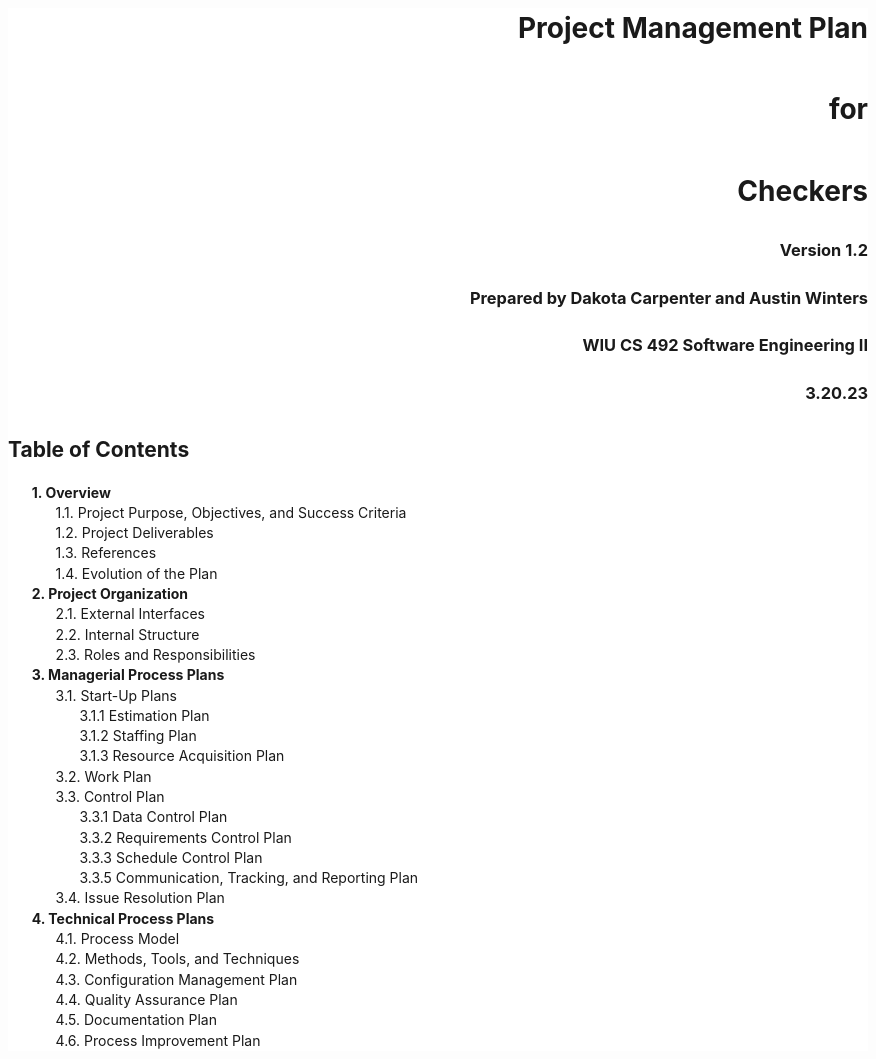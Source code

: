 # <p align="right">Project Management Plan</br><br>for<br></br>Checkers</p>


### <p align="right">Version 1.2<br></br>Prepared by Dakota Carpenter and Austin Winters<br></br>WIU CS 492 Software Engineering II<br></br>3.20.23</div>

## Table of Contents

<ul style="list-style-type:none">
	<li><strong>1. Overview</strong>
		<ul style="list-style-type:none">
			<li>1.1. Project Purpose, Objectives, and Success Criteria</li>
			<li>1.2. Project Deliverables</li>
			<li>1.3. References</li>
			<li>1.4. Evolution of the Plan</li>
		</ul>
	</li>
	<li><strong>2. Project Organization</strong>
		<ul style="list-style-type:none">
			<li>2.1. External Interfaces</li>
			<li>2.2. Internal Structure</li>
			<li>2.3. Roles and Responsibilities</li>
		</ul>
	</li>
	<li><strong>3. Managerial Process Plans</strong>
		<ul style="list-style-type:none">
			<li>3.1. Start-Up Plans
				<ul style="list-style-type:none">
					<li>3.1.1 Estimation Plan</li>
					<li>3.1.2 Staffing Plan</li>
					<li>3.1.3 Resource Acquisition Plan</li>
				</ul>
			</li>
			<li>3.2. Work Plan</li>
			<li>3.3. Control Plan
				<ul style="list-style-type:none">
					<li>3.3.1 Data Control Plan</li>
					<li>3.3.2 Requirements Control Plan</li>
					<li>3.3.3 Schedule Control Plan</li>
					<li>3.3.5 Communication, Tracking, and Reporting Plan</li>
				</ul>
			</li>
			<li>3.4. Issue Resolution Plan</li>
		</ul>
	</li>
	<li><strong>4. Technical Process Plans</strong>
		<ul style="list-style-type:none">
			<li>4.1. Process Model</li>
			<li>4.2. Methods, Tools, and Techniques</li>
			<li>4.3. Configuration Management Plan</li>
			<li>4.4. Quality Assurance Plan</li>
			<li>4.5. Documentation Plan</li>
			<li>4.6. Process Improvement Plan</li>
		</ul>
	</li>
</ul>
